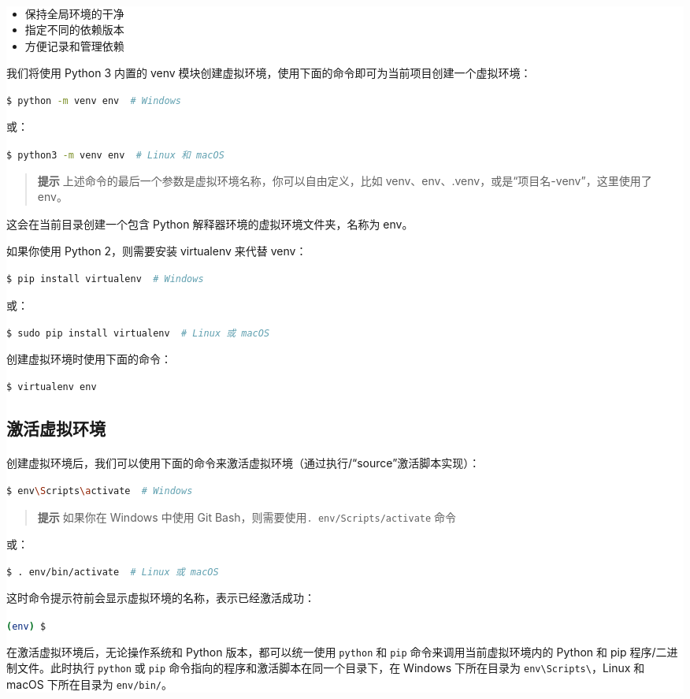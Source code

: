 * 保持全局环境的干净
* 指定不同的依赖版本
* 方便记录和管理依赖

我们将使用 Python 3 内置的 venv 模块创建虚拟环境，使用下面的命令即可为当前项目创建一个虚拟环境：

```bash
$ python -m venv env  # Windows
```

或：

```bash
$ python3 -m venv env  # Linux 和 macOS
```

> **提示** 上述命令的最后一个参数是虚拟环境名称，你可以自由定义，比如 venv、env、.venv，或是“项目名-venv”，这里使用了 env。

这会在当前目录创建一个包含 Python 解释器环境的虚拟环境文件夹，名称为 env。

如果你使用 Python 2，则需要安装 virtualenv 来代替 venv：

```bash
$ pip install virtualenv  # Windows
```

或：

```bash
$ sudo pip install virtualenv  # Linux 或 macOS
```

创建虚拟环境时使用下面的命令：

```bash
$ virtualenv env
```

## 激活虚拟环境

创建虚拟环境后，我们可以使用下面的命令来激活虚拟环境（通过执行/“source”激活脚本实现）：

```bash
$ env\Scripts\activate  # Windows
```

> **提示** 如果你在 Windows 中使用 Git Bash，则需要使用`. env/Scripts/activate` 命令

或：

```bash
$ . env/bin/activate  # Linux 或 macOS
```

这时命令提示符前会显示虚拟环境的名称，表示已经激活成功：

```bash
(env) $
```

在激活虚拟环境后，无论操作系统和 Python 版本，都可以统一使用 `python` 和 `pip` 命令来调用当前虚拟环境内的 Python 和 pip 程序/二进制文件。此时执行 `python` 或 `pip` 命令指向的程序和激活脚本在同一个目录下，在 Windows 下所在目录为 `env\Scripts\`，Linux 和 macOS 下所在目录为 `env/bin/`。
